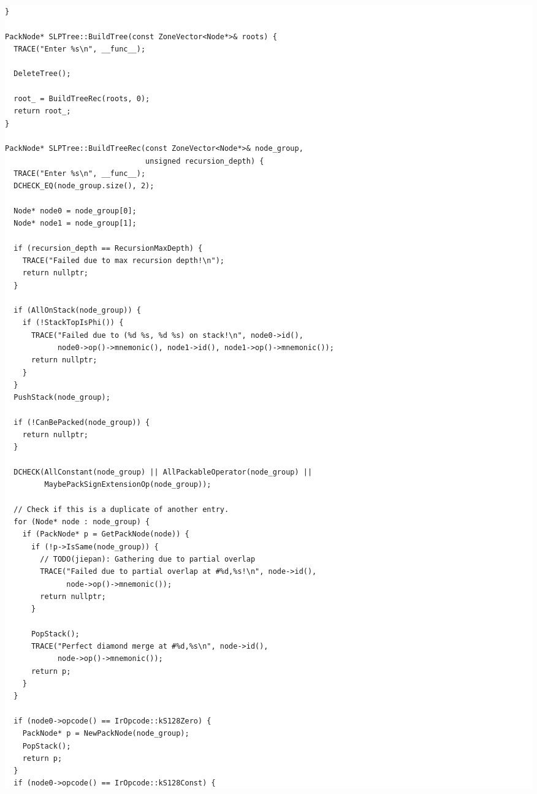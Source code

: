 ```
}

PackNode* SLPTree::BuildTree(const ZoneVector<Node*>& roots) {
  TRACE("Enter %s\n", __func__);

  DeleteTree();

  root_ = BuildTreeRec(roots, 0);
  return root_;
}

PackNode* SLPTree::BuildTreeRec(const ZoneVector<Node*>& node_group,
                                unsigned recursion_depth) {
  TRACE("Enter %s\n", __func__);
  DCHECK_EQ(node_group.size(), 2);

  Node* node0 = node_group[0];
  Node* node1 = node_group[1];

  if (recursion_depth == RecursionMaxDepth) {
    TRACE("Failed due to max recursion depth!\n");
    return nullptr;
  }

  if (AllOnStack(node_group)) {
    if (!StackTopIsPhi()) {
      TRACE("Failed due to (%d %s, %d %s) on stack!\n", node0->id(),
            node0->op()->mnemonic(), node1->id(), node1->op()->mnemonic());
      return nullptr;
    }
  }
  PushStack(node_group);

  if (!CanBePacked(node_group)) {
    return nullptr;
  }

  DCHECK(AllConstant(node_group) || AllPackableOperator(node_group) ||
         MaybePackSignExtensionOp(node_group));

  // Check if this is a duplicate of another entry.
  for (Node* node : node_group) {
    if (PackNode* p = GetPackNode(node)) {
      if (!p->IsSame(node_group)) {
        // TODO(jiepan): Gathering due to partial overlap
        TRACE("Failed due to partial overlap at #%d,%s!\n", node->id(),
              node->op()->mnemonic());
        return nullptr;
      }

      PopStack();
      TRACE("Perfect diamond merge at #%d,%s\n", node->id(),
            node->op()->mnemonic());
      return p;
    }
  }

  if (node0->opcode() == IrOpcode::kS128Zero) {
    PackNode* p = NewPackNode(node_group);
    PopStack();
    return p;
  }
  if (node0->opcode() == IrOpcode::kS128Const) {
```